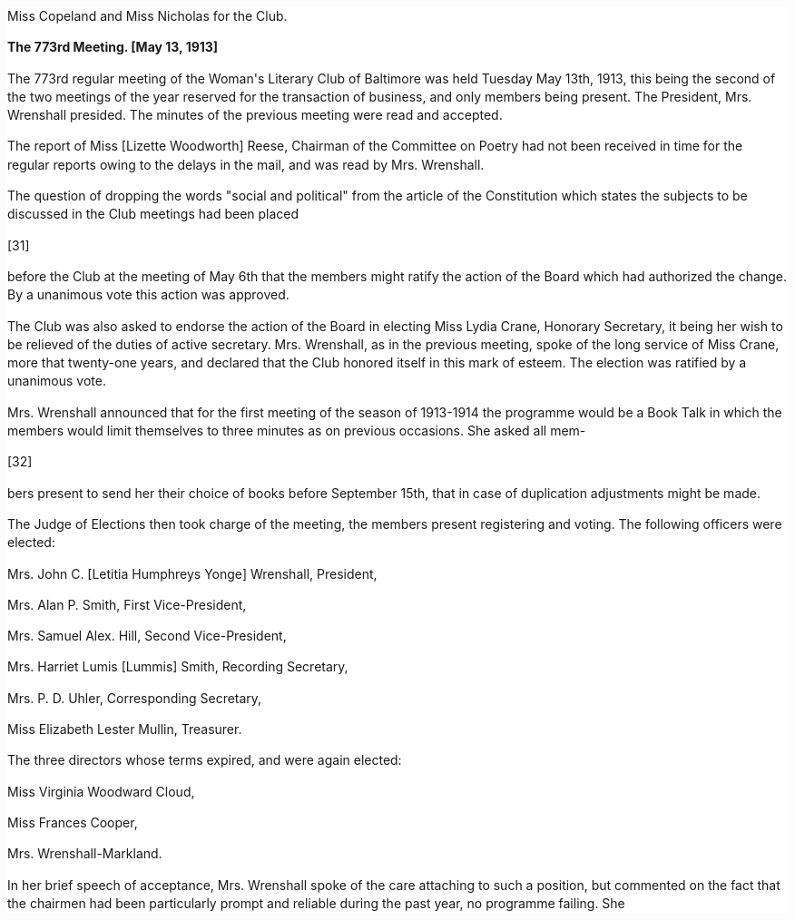 Miss Copeland and Miss Nicholas for the Club.

**The 773rd Meeting. [May 13, 1913]**

The 773rd regular meeting of the Woman's Literary Club of Baltimore was held Tuesday May 13th, 1913, this being the second of the two meetings of the year reserved for the transaction of business, and only members being present. The President, Mrs. Wrenshall presided. The minutes of the previous meeting were read and accepted.

The report of Miss [Lizette Woodworth] Reese, Chairman of the Committee on Poetry had not been received in time for the regular reports owing to the delays in the mail, and was read by Mrs. Wrenshall.

The question of dropping the words "social and political" from the article of the Constitution which states the subjects to be discussed in the Club meetings had been placed

[31]

before the Club at the meeting of May 6th  that the members might ratify the action of the Board which had authorized the change. By a unanimous vote this action was approved.

The Club was also asked to endorse the action of the Board in electing Miss Lydia Crane, Honorary Secretary, it being her wish to be relieved of the duties of active secretary. Mrs. Wrenshall, as in the previous meeting, spoke of the long service of Miss Crane, more that twenty-one years, and declared that the Club honored itself in this mark of esteem. The election was ratified by a unanimous vote.

Mrs. Wrenshall announced that for the first meeting of the season of 1913-1914 the programme would be a Book Talk in which the members would limit themselves to three minutes as on previous occasions. She asked all mem-

[32]

bers present to send her their choice of books before September 15th, that in case of duplication adjustments might be made.

The Judge of Elections then took charge of the meeting, the members present registering and voting. The following officers were elected:

Mrs. John C. [Letitia Humphreys Yonge] Wrenshall, President,

Mrs. Alan P. Smith, First Vice-President,

Mrs. Samuel Alex. Hill, Second Vice-President,

Mrs. Harriet Lumis [Lummis] Smith, Recording Secretary,

Mrs. P. D. Uhler, Corresponding Secretary,

Miss Elizabeth Lester Mullin, Treasurer.

The three directors whose terms expired, and were again elected:

Miss Virginia Woodward Cloud,

Miss Frances Cooper,

Mrs. Wrenshall-Markland.

In her brief speech of acceptance, Mrs. Wrenshall spoke of the care attaching to such a position, but commented on the fact that the chairmen had been particularly prompt and reliable during the past year, no programme failing. She
